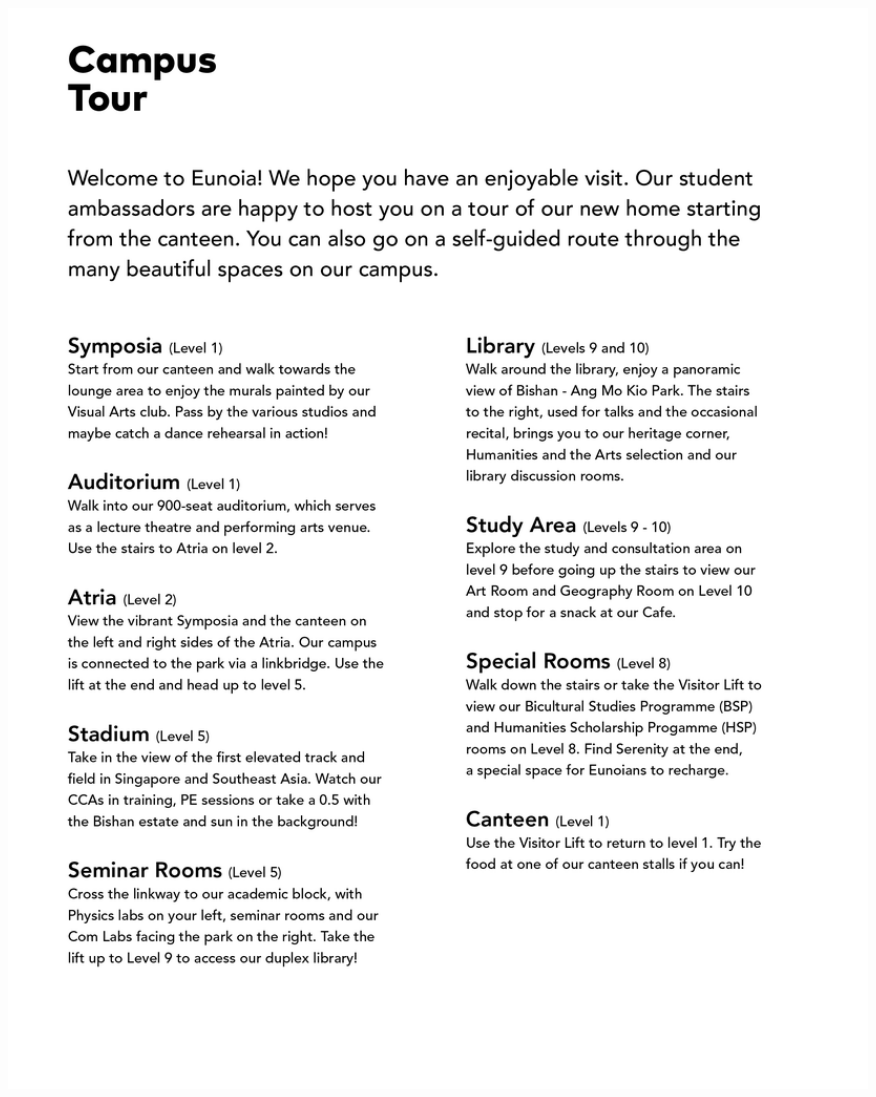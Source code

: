 <div class="isomer-image-wrapper">
<img style="width: 100%" height="auto" width="100%" alt="" src="/images/About/Map2.png">
</div>
<p></p>
<div class="isomer-image-wrapper">